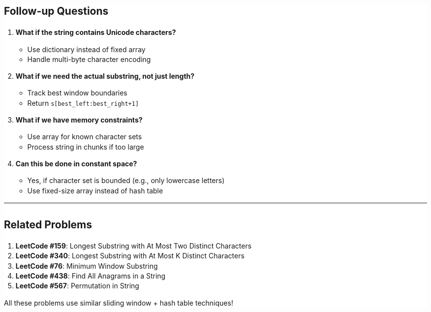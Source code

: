 
## Follow-up Questions

1. **What if the string contains Unicode characters?**
   - Use dictionary instead of fixed array
   - Handle multi-byte character encoding

2. **What if we need the actual substring, not just length?**
   - Track best window boundaries
   - Return `s[best_left:best_right+1]`

3. **What if we have memory constraints?**
   - Use array for known character sets
   - Process string in chunks if too large

4. **Can this be done in constant space?**
   - Yes, if character set is bounded (e.g., only lowercase letters)
   - Use fixed-size array instead of hash table

---

## Related Problems

1. **LeetCode #159**: Longest Substring with At Most Two Distinct Characters
2. **LeetCode #340**: Longest Substring with At Most K Distinct Characters  
3. **LeetCode #76**: Minimum Window Substring
4. **LeetCode #438**: Find All Anagrams in a String
5. **LeetCode #567**: Permutation in String

All these problems use similar sliding window + hash table techniques!
